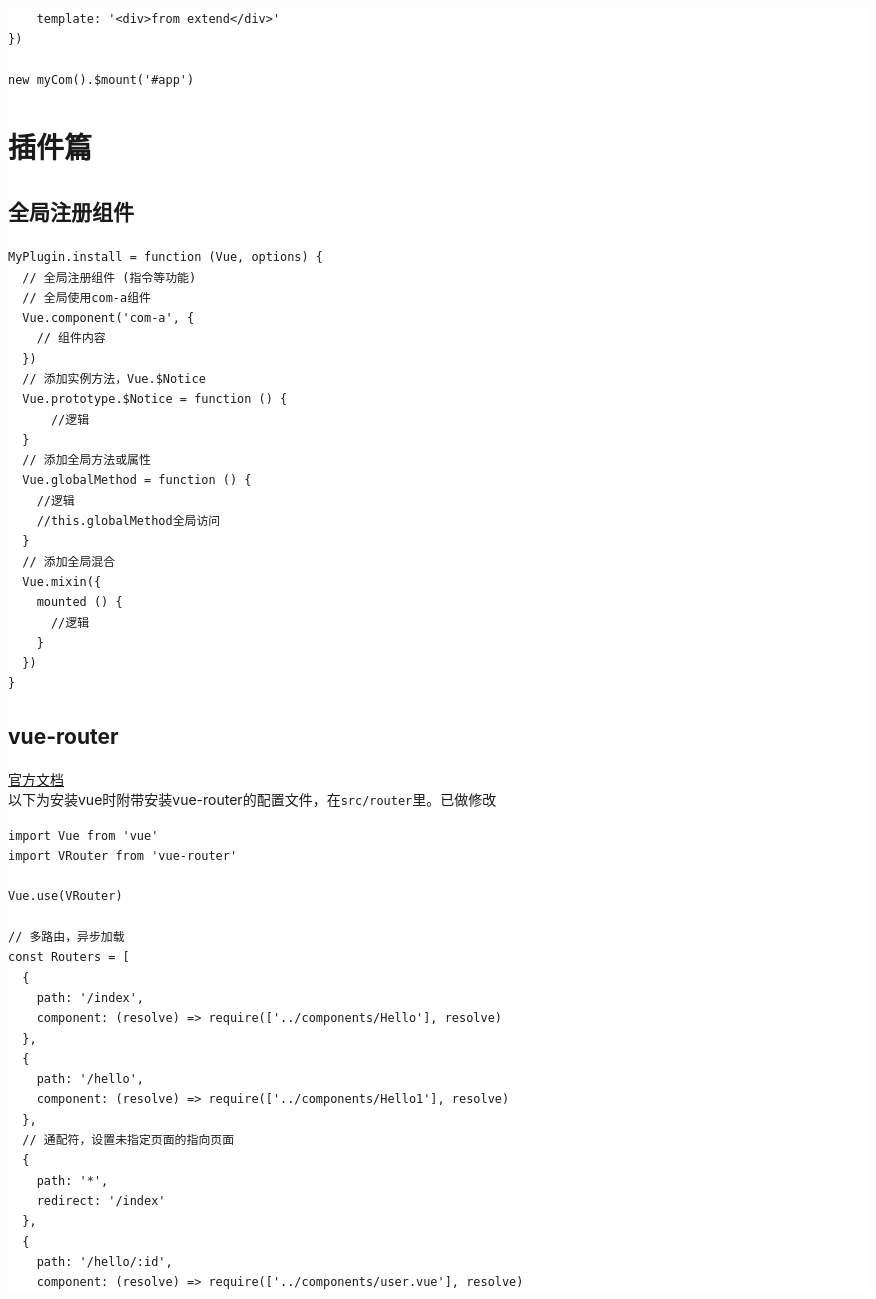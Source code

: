 ```
	template: '<div>from extend</div>'
})
    
new myCom().$mount('#app')
```


# 插件篇
## 全局注册组件
```
MyPlugin.install = function (Vue, options) {
  // 全局注册组件 (指令等功能)
  // 全局使用com-a组件
  Vue.component('com-a', {
    // 组件内容
  })
  // 添加实例方法，Vue.$Notice
  Vue.prototype.$Notice = function () {
      //逻辑
  }
  // 添加全局方法或属性
  Vue.globalMethod = function () {
    //逻辑
    //this.globalMethod全局访问
  }
  // 添加全局混合
  Vue.mixin({
    mounted () {
      //逻辑
    }
  })
}
```

## vue-router
[官方文档](https://router.vuejs.org/zh-cn/)  
以下为安装vue时附带安装vue-router的配置文件，在`src/router`里。已做修改
```
import Vue from 'vue'
import VRouter from 'vue-router'

Vue.use(VRouter)

// 多路由，异步加载
const Routers = [
  {
    path: '/index',
    component: (resolve) => require(['../components/Hello'], resolve)
  },
  {
    path: '/hello',
    component: (resolve) => require(['../components/Hello1'], resolve)
  },
  // 通配符，设置未指定页面的指向页面
  {
    path: '*',
    redirect: '/index'
  },
  {
    path: '/hello/:id',
    component: (resolve) => require(['../components/user.vue'], resolve)
```